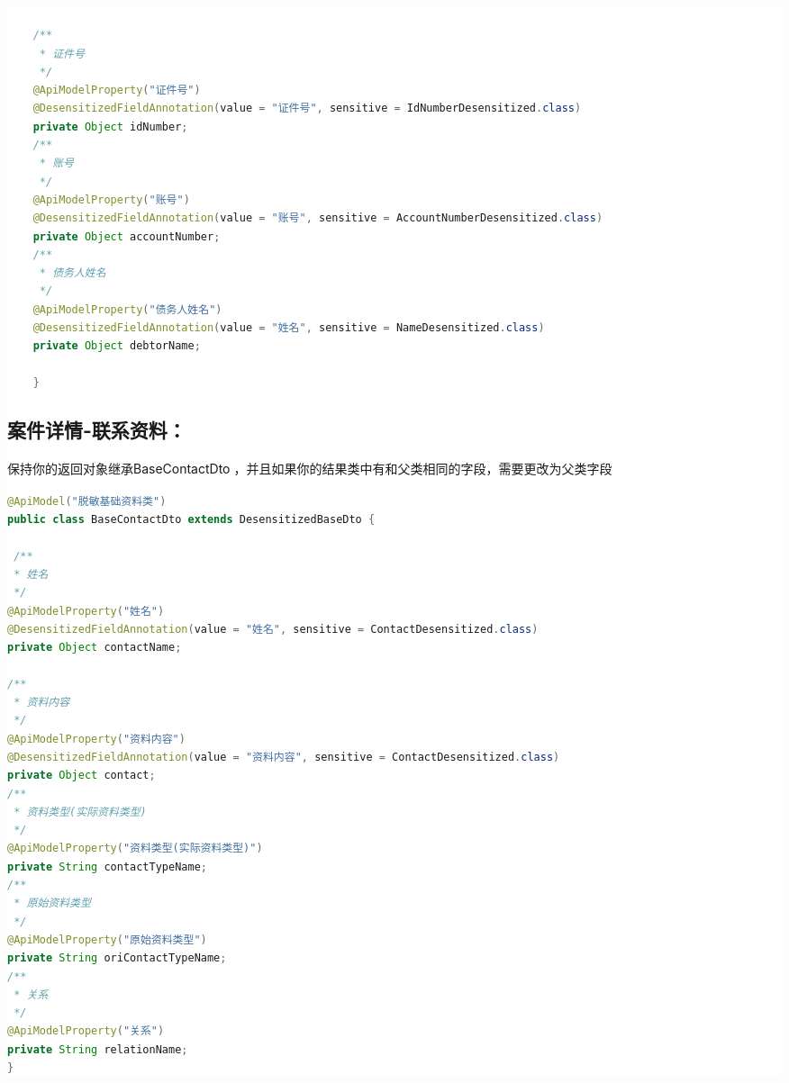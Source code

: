 ```Java

    /**
     * 证件号
     */
    @ApiModelProperty("证件号")
    @DesensitizedFieldAnnotation(value = "证件号", sensitive = IdNumberDesensitized.class)
    private Object idNumber;
    /**
     * 账号
     */
    @ApiModelProperty("账号")
    @DesensitizedFieldAnnotation(value = "账号", sensitive = AccountNumberDesensitized.class)
    private Object accountNumber;
    /**
     * 债务人姓名
     */
    @ApiModelProperty("债务人姓名")
    @DesensitizedFieldAnnotation(value = "姓名", sensitive = NameDesensitized.class)
    private Object debtorName;
    
    }
```

## 案件详情-联系资料：

保持你的返回对象继承BaseContactDto ，并且如果你的结果类中有和父类相同的字段，需要更改为父类字段

```Java
@ApiModel("脱敏基础资料类")
public class BaseContactDto extends DesensitizedBaseDto {

 /**
 * 姓名
 */
@ApiModelProperty("姓名")
@DesensitizedFieldAnnotation(value = "姓名", sensitive = ContactDesensitized.class)
private Object contactName;

/**
 * 资料内容
 */
@ApiModelProperty("资料内容")
@DesensitizedFieldAnnotation(value = "资料内容", sensitive = ContactDesensitized.class)
private Object contact;
/**
 * 资料类型(实际资料类型)
 */
@ApiModelProperty("资料类型(实际资料类型)")
private String contactTypeName;
/**
 * 原始资料类型
 */
@ApiModelProperty("原始资料类型")
private String oriContactTypeName;
/**
 * 关系
 */
@ApiModelProperty("关系")
private String relationName;
}
```
